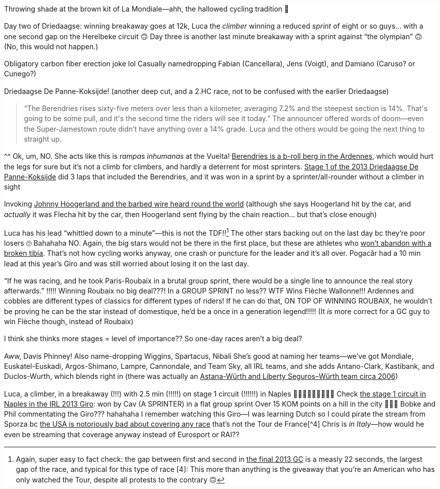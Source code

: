 Throwing shade at the brown kit of La Mondiale—ahh, the hallowed cycling tradition 🤣 

Day two of Driedaagse: winning breakaway goes at 12k, Luca the *climber* winning a reduced *sprint* of eight or so guys… with a one second gap on the Herelbeke circuit 🙃
Day three is another last minute breakaway with a sprint against “the olympian” 🙃
(No, this would not happen.)

Obligatory carbon fiber erection joke lol
Casually namedropping Fabian (Cancellara), Jens (Voigt), and Damiano (Caruso? or Cunego?)

Driedaagse De Panne-Koksijde! (another deep cut, and a 2.HC race, not to be confused with the earlier Driedaagse)

> “The Berendries rises sixty-five meters over less than a kilometer, averaging 7.2% and the steepest section is 14%. That's going to be some pull, and it's the second time the riders will see it today.” The announcer offered words of doom—even the Super-Jamestown route didn’t have anything over a 14% grade. Luca and the others would be going the next thing to straight up.

^^ Ok, um, NO. She acts like this is *rampas inhumanas* at the Vuelta! [Berendries is a b-roll berg in the Ardennes](https://thechainstay.com/blog/2012/04/monumental-bergs-the-berendries/), which would hurt the legs for sure but it’s not a climb for climbers, and hardly a deterrent for most sprinters. [Stage 1 of the 2013 Driedaagse De Panne-Koksijde](https://www.procyclingstats.com/race/classic-brugge-de-panne/2013/stage-1) did 3 laps that included the Berendries, and it was won in a sprint by a sprinter/all-rounder without a climber in sight

Invoking [Johnny Hoogerland and the barbed wire heard round the world](https://www.youtube.com/watch?v=PJEtNfnDLCk) (although she says Hoogerland hit by the car, and *actually* it was Flecha hit by the car, then Hoogerland sent flying by the chain reaction… but that’s close enough)

Luca has his lead “whittled down to a minute”—this is not the TDF!![^3]
The other stars backing out on the last day bc they’re poor losers 🙄
Bahahaha NO. Again, the big stars would not be there in the first place, but these are athletes who [won’t abandon with a broken tibia](https://web.archive.org/web/20140717050145/https://www.nytimes.com/2014/07/15/sports/cycling/alberto-contador-is-latest-to-crash-out-of-tour-de-france.html). That’s not how cycling works anyway, one crash or puncture for the leader and it’s all over. Pogacǎr had a 10 min lead at this year’s Giro and was still worried about losing it on the last day. 

“If he was racing, and he took Paris-Roubaix in a brutal group sprint, there would be a single line to announce the real story afterwards.” !!!!! 
Winning Roubaix no big deal???! In a GROUP SPRINT no less?? WTF 
Wins Flèche Wallonne!!! Ardennes and cobbles are different types of classics for different types of riders!
If he can do that, ON TOP OF WINNING ROUBAIX, he wouldn’t be proving he can be the star instead of domestique, he’d be a once in a generation legend!!!!!
(It *is* more correct for a GC guy to win Flèche though, instead of Roubaix)

I think she thinks more stages = level of importance?? So one-day races aren’t a big deal?

Aww, Davis Phinney! Also name-dropping Wiggins, Spartacus, Nibali
She’s good at naming her teams—we’ve got Mondiale, Euskatel-Euskadi, Argos-Shimano, Lampre, Cannondale, and Team Sky, all IRL teams, and she adds Antano-Clark, Kastibank, and Duclos-Wurth, which blends right in (there was actually an [Astana-Würth and Liberty Seguros–Würth team circa 2006](https://en.wikipedia.org/wiki/ONCE_(cycling_team)))

Luca, a climber, in a breakaway (!!!) with 2.5 min (!!!!!) on stage 1 circuit (!!!!!!) in Naples 🤦🏻‍♀️🤦🏻‍♀️🤦🏻‍♀️
Check [the stage 1 circuit in Naples in the IRL 2013 Giro](https://www.procyclingstats.com/race/giro-d-italia/2013/stage-1): won by Cav (A SPRINTER) in a flat group sprint
Over 15 KOM points on a hill in the city 🤦🏻‍♀️
Bobke and Phil commentating the Giro??? hahahaha I remember watching this Giro—I was learning Dutch so I could pirate the stream from Sporza bc [the USA is notoriously bad about covering any race](https://cyclocosm.com/2013/03/why-americans-cant-watch-cycling-on-tv/) that’s not the Tour de France[^4]
Chris is *in Italy*—how would he even be streaming that coverage anyway instead of Eurosport or RAI??


[^1]: If it’s circa 2013, hi Brad Wiggins! 👋
[^2]: She says 2.1, but it’s 2.2—a legit typo, because she already explained [the different classifications](https://en.wikipedia.org/wiki/UCI_race_classifications) in the glossary
[^3]: Again, super easy to fact check: the gap between first and second in [the final 2013 GC](https://www.procyclingstats.com/race/classic-brugge-de-panne/2013/gc) is a measly 22 seconds, the largest gap of the race, and typical for this type of race
[4]: This more than anything is the giveaway that you’re an American who has only watched the Tour, despite all protests to the contrary 🙃